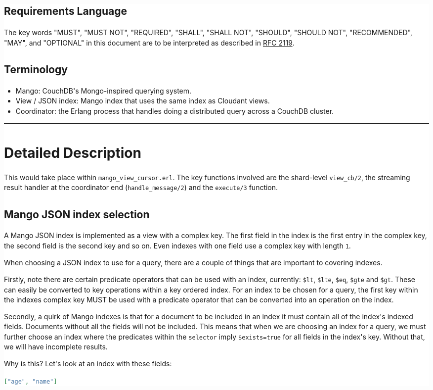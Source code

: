 ## Requirements Language

[NOTE]: # ( Do not alter the section below. Follow its instructions. )

The key words "MUST", "MUST NOT", "REQUIRED", "SHALL", "SHALL NOT",
"SHOULD", "SHOULD NOT", "RECOMMENDED",  "MAY", and "OPTIONAL" in this
document are to be interpreted as described in
[RFC 2119](https://www.rfc-editor.org/rfc/rfc2119.txt).

## Terminology

[TIP]:  # ( Provide a list of any unique terms or acronyms, and their definitions here.)

- Mango: CouchDB's Mongo-inspired querying system.
- View / JSON index: Mango index that uses the same index as Cloudant views.
- Coordinator: the Erlang process that handles doing a distributed query across
    a CouchDB cluster.

---

# Detailed Description

[NOTE]: # ( Describe the solution being proposed in greater detail. )
[NOTE]: # ( Assume your audience has knowledge of, but not necessarily familiarity )
[NOTE]: # ( with, the CouchDB internals. Provide enough context so that the reader )
[NOTE]: # ( can make an informed decision about the proposal. )

[TIP]:  # ( Artwork may be attached to the submission and linked as necessary. )
[TIP]:  # ( ASCII artwork can also be included in code blocks, if desired. )

This would take place within `mango_view_cursor.erl`. The key functions
involved are the shard-level `view_cb/2`, the streaming result handler at the
coordinator end (`handle_message/2`) and the `execute/3` function.

## Mango JSON index selection

A Mango JSON index is implemented as a view with a complex key. The first field
in the index is the first entry in the complex key, the second field is the
second key and so on. Even indexes with one field use a complex key with length
`1`.

When choosing a JSON index to use for a query, there are a couple of things that
are important to covering indexes.

Firstly, note there are certain predicate operators that can be used with an
index, currently: `$lt`, `$lte`, `$eq`, `$gte` and `$gt`. These can easily be
converted to key operations within a key ordered index. For an index to be
chosen for a query, the first key within the indexes complex key MUST be used
with a predicate operator that can be converted into an operation on the index.

Secondly, a quirk of Mango indexes is that for a document to be included in an
index it must contain all of the index's indexed fields. Documents without all
the fields will not be included. This means that when we are choosing an index
for a query, we must further choose an index where the predicates within the
`selector` imply `$exists=true` for all fields in the index's key. Without that,
we will have incomplete results.

Why is this? Let's look at an index with these fields:

```json
["age", "name"]
```


[NOTE]: # ( ^^ Provide a general summary of the RFC in the title above. ^^ )
[NOTE]: # ( Provide a 1-to-3 paragraph overview of the requested change. )
[NOTE]: # ( Describe what problem you are solving, and the general approach. )
[pgcover]: https://www.postgresql.org/docs/current/indexes-index-only-scans.html
[NOTE]: # ( Briefly, list the benefits and drawbacks that would be realized should )
[NOTE]: # ( the proposal be accepted for inclusion into Apache CouchDB. )
[TIP]: # ( If the changes will affect how a user interacts with CouchDB, explain. )
[NOTE]: # ( List the OTP applications or functional modules in CouchDB affected by the proposal. )
[NOTE]: # ( Provide *exact* detail on each new API endpoint, including: )
[NOTE]: # (   HTTP methods [HEAD, GET, PUT, POST, DELETE, etc.] )
[NOTE]: # (   Synopsis of functionality )
[NOTE]: # (   Headers and parameters accepted )
[NOTE]: # (   JSON in [if a PUT or POST type] )
[NOTE]: # (   JSON out )
[NOTE]: # (   Valid status codes and their definitions )
[NOTE]: # (   A proposed Request and Response block )
[NOTE]: # ( Provide *exact* detail on the API endpoints to be deprecated. )
[NOTE]: # ( If these endpoints are replaced by new endpoints, list those as well. )
[NOTE]: # ( State the proposed version in which the deprecation and removal will occur. )
[NOTE]: # ( Include any impact to the security of CouchDB here. )
[TIP]:  # ( Include any references to CouchDB documentation, mailing list discussion, )
[TIP]:  # ( external standards or other links here. )
[crunch]: https://www.crunchydata.com/blog/why-covering-indexes-are-incredibly-helpful
[TIP]:  # ( Who helped you write this RFC? )